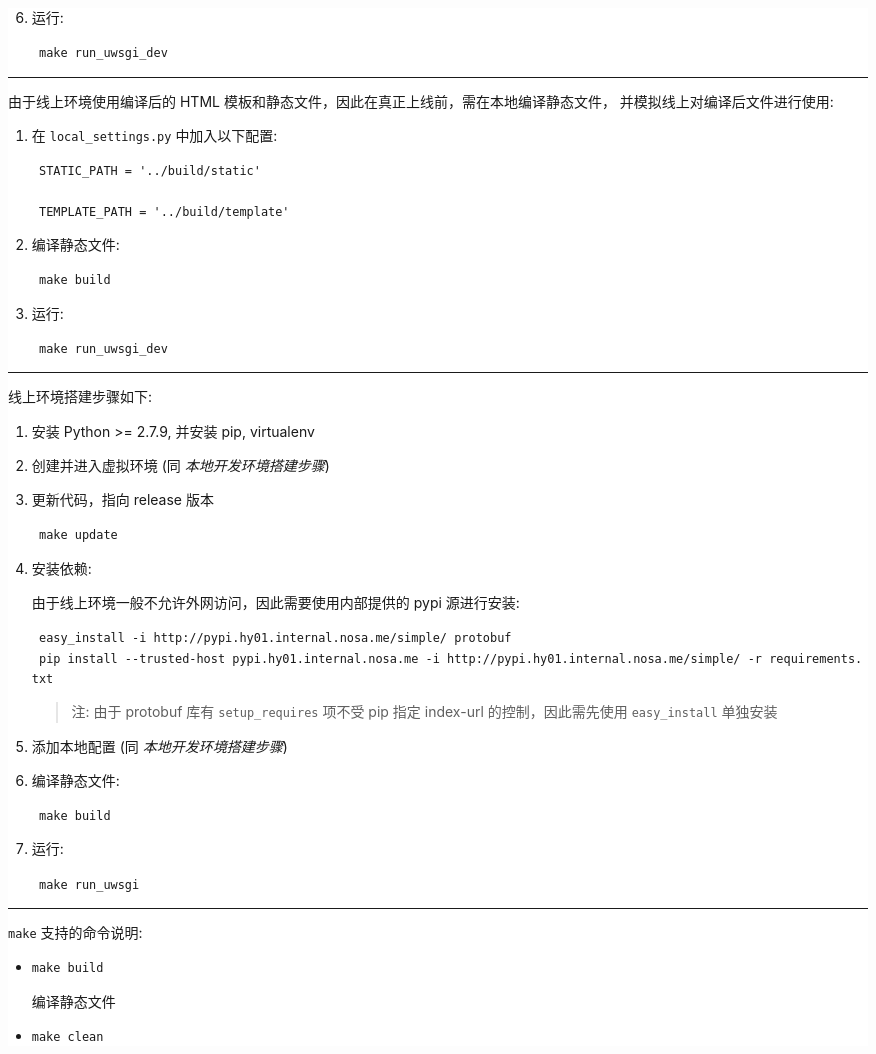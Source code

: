 6. 运行:

        make run_uwsgi_dev

***

由于线上环境使用编译后的 HTML 模板和静态文件，因此在真正上线前，需在本地编译静态文件，
并模拟线上对编译后文件进行使用:

1. 在 `local_settings.py` 中加入以下配置:

        STATIC_PATH = '../build/static'

        TEMPLATE_PATH = '../build/template'

2. 编译静态文件:

        make build

3. 运行:

        make run_uwsgi_dev

***

线上环境搭建步骤如下:

1. 安装 Python >= 2.7.9, 并安装 pip, virtualenv

2. 创建并进入虚拟环境 (同 _本地开发环境搭建步骤_)

3. 更新代码，指向 release 版本

        make update

4. 安装依赖:

   由于线上环境一般不允许外网访问，因此需要使用内部提供的 pypi 源进行安装:

        easy_install -i http://pypi.hy01.internal.nosa.me/simple/ protobuf
        pip install --trusted-host pypi.hy01.internal.nosa.me -i http://pypi.hy01.internal.nosa.me/simple/ -r requirements.txt

   > 注: 由于 protobuf 库有 `setup_requires` 项不受 pip 指定 index-url 的控制，因此需先使用 `easy_install` 单独安装

5. 添加本地配置 (同 _本地开发环境搭建步骤_)

6. 编译静态文件:

        make build

7. 运行:

        make run_uwsgi

***

`make` 支持的命令说明:

- `make build`

  编译静态文件

- `make clean`
